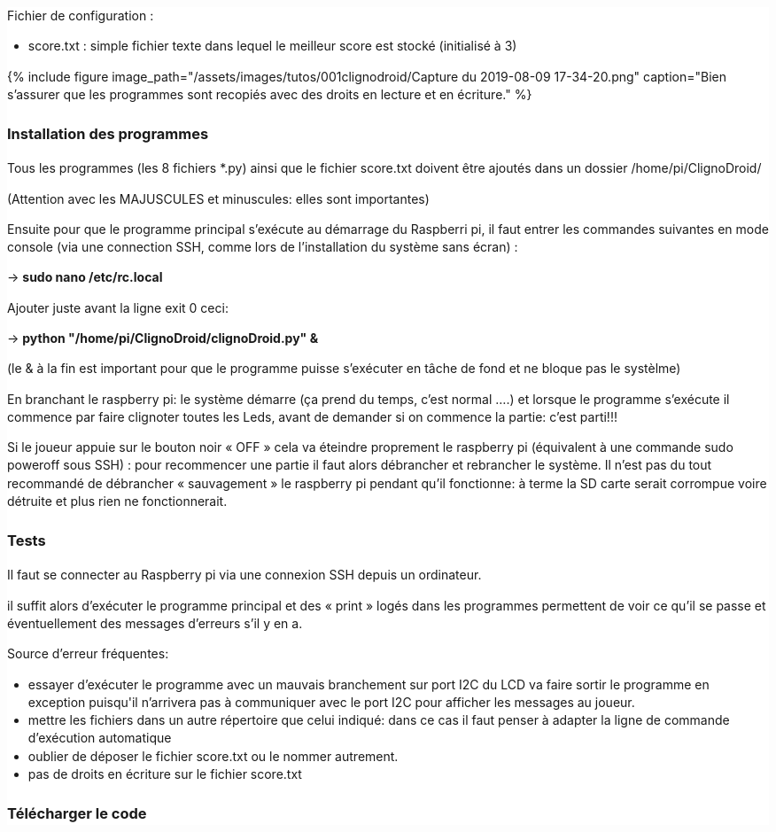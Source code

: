 
Fichier de configuration :
- score.txt : simple fichier texte dans lequel le meilleur score est stocké (initialisé à 3)


{% include figure image_path="/assets/images/tutos/001clignodroid/Capture du 2019-08-09 17-34-20.png" caption="Bien s’assurer que les programmes sont recopiés avec des droits en lecture et en écriture." %}

 
### Installation des programmes

Tous les programmes (les 8 fichiers *.py) ainsi que le fichier score.txt doivent être ajoutés dans un dossier /home/pi/ClignoDroid/

(Attention avec les MAJUSCULES et minuscules: elles sont importantes)

Ensuite pour que le programme principal s’exécute au démarrage du Raspberri pi, il faut entrer les commandes suivantes en mode console (via une connection SSH, comme lors de l’installation du système sans écran) :

→ **sudo nano /etc/rc.local**

Ajouter juste avant la ligne exit 0 ceci:

→ **python "/home/pi/ClignoDroid/clignoDroid.py" &**

(le & à la fin est important pour que le programme puisse s’exécuter en tâche de fond et ne bloque pas le systèlme)

En branchant le raspberry pi: le système démarre (ça prend du temps, c’est normal ….) et lorsque le programme s’exécute il commence par faire clignoter toutes les Leds, avant de demander si on commence la partie: c’est parti!!!  

Si le joueur appuie sur le bouton noir « OFF » cela va éteindre proprement le raspberry pi (équivalent à une commande sudo poweroff sous SSH) : pour recommencer une partie il faut alors débrancher et rebrancher le système. Il n’est pas du tout recommandé de débrancher « sauvagement » le raspberry pi pendant qu’il fonctionne: à terme la SD carte serait corrompue voire détruite et plus rien ne fonctionnerait.

### Tests

Il faut se connecter au Raspberry pi via une connexion SSH depuis un ordinateur.  

il suffit alors d’exécuter le programme principal et des « print » logés dans les programmes permettent de voir ce qu’il se passe et éventuellement des messages d’erreurs s’il y en a.

Source d’erreur fréquentes:   

- essayer d’exécuter le programme avec un mauvais branchement sur port I2C du LCD va faire sortir le programme en exception puisqu'il n’arrivera pas à communiquer avec le port I2C pour afficher les messages au joueur.
- mettre les fichiers dans un autre répertoire que celui indiqué: dans ce cas il faut penser à adapter la ligne de commande d’exécution automatique
- oublier de déposer le fichier score.txt ou le nommer autrement.
- pas de droits en écriture sur le fichier score.txt


### Télécharger le code 
